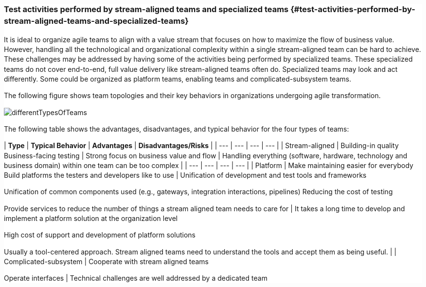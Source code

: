 ### Test activities performed by stream-aligned teams and specialized teams {#test-activities-performed-by-stream-aligned-teams-and-specialized-teams}

It is ideal to organize agile teams to align with a value stream that focuses on how to maximize the flow of business value. However, handling all the technological and organizational complexity within a single stream-aligned team can be hard to achieve. These challenges may be addressed by having some of the activities being performed by specialized teams. These specialized teams do not cover end-to-end, full value delivery like stream-aligned teams often do. Specialized teams may look and act differently. Some could be organized as platform teams, enabling teams and complicated-subsystem teams.

The following figure shows team topologies and their key behaviors in organizations undergoing agile transformation.

![differentTypesOfTeams](RackMultipart20230716-1-22hy1u_html_8953b409cce983fb.png "Example of different types of teams in an organization.")

The following table shows the advantages, disadvantages, and typical behavior for the four types of teams:

| **Type** | **Typical Behavior** | **Advantages**
 | **Disadvantages/Risks**
 |
| --- | --- | --- | --- |
| Stream-aligned | Building-in quality Business-facing testing | Strong focus on business value and flow
 | Handling everything (software, hardware, technology and business domain) within one team can be too complex
 |
| --- | --- | --- | --- |
| Platform | Make maintaining easier for everybody Build platforms the testers and developers like to use
 | Unification of development and test tools and frameworks

Unification of common components used (e.g., gateways, integration interactions, pipelines) Reducing the cost of testing

Provide services to reduce the number of things a stream aligned team needs to care for
 | It takes a long time to develop and implement a platform solution at the organization level

High cost of support and development of platform solutions

Usually a tool-centered approach. Stream aligned teams need to understand the tools and accept them as being useful.
 |
| Сomplicated-subsystem
 | Cooperate with stream aligned teams

Operate interfaces
 | Technical challenges are well addressed by a dedicated team
